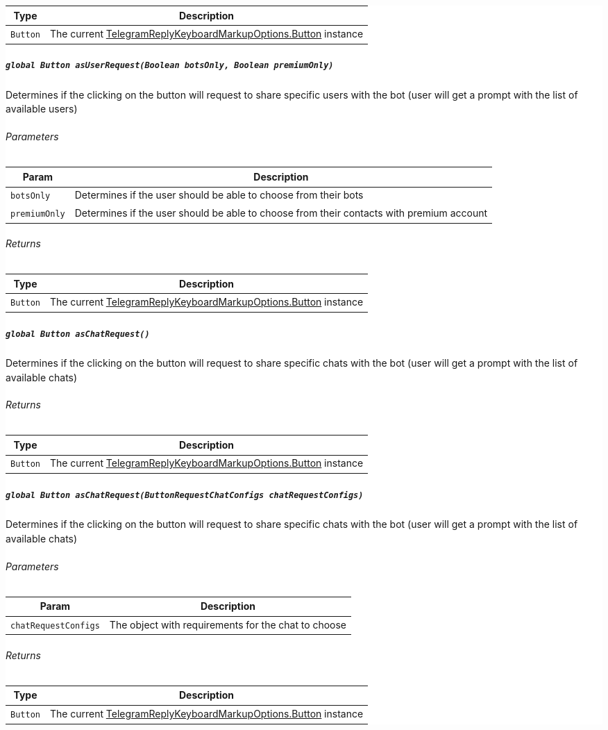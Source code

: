 | Type     | Description                                                                                                 |
| -------- | ----------------------------------------------------------------------------------------------------------- |
| `Button` | The current [TelegramReplyKeyboardMarkupOptions.Button](TelegramReplyKeyboardMarkupOptions.Button) instance |

##### `global Button asUserRequest(Boolean botsOnly, Boolean premiumOnly)`

Determines if the clicking on the button will request to share specific users with the bot (user will get a prompt with the list of available users)

###### Parameters

| Param         | Description                                                                              |
| ------------- | ---------------------------------------------------------------------------------------- |
| `botsOnly`    | Determines if the user should be able to choose from their bots                          |
| `premiumOnly` | Determines if the user should be able to choose from their contacts with premium account |

###### Returns

| Type     | Description                                                                                                 |
| -------- | ----------------------------------------------------------------------------------------------------------- |
| `Button` | The current [TelegramReplyKeyboardMarkupOptions.Button](TelegramReplyKeyboardMarkupOptions.Button) instance |

##### `global Button asChatRequest()`

Determines if the clicking on the button will request to share specific chats with the bot (user will get a prompt with the list of available chats)

###### Returns

| Type     | Description                                                                                                 |
| -------- | ----------------------------------------------------------------------------------------------------------- |
| `Button` | The current [TelegramReplyKeyboardMarkupOptions.Button](TelegramReplyKeyboardMarkupOptions.Button) instance |

##### `global Button asChatRequest(ButtonRequestChatConfigs chatRequestConfigs)`

Determines if the clicking on the button will request to share specific chats with the bot (user will get a prompt with the list of available chats)

###### Parameters

| Param                | Description                                         |
| -------------------- | --------------------------------------------------- |
| `chatRequestConfigs` | The object with requirements for the chat to choose |

###### Returns

| Type     | Description                                                                                                 |
| -------- | ----------------------------------------------------------------------------------------------------------- |
| `Button` | The current [TelegramReplyKeyboardMarkupOptions.Button](TelegramReplyKeyboardMarkupOptions.Button) instance |
